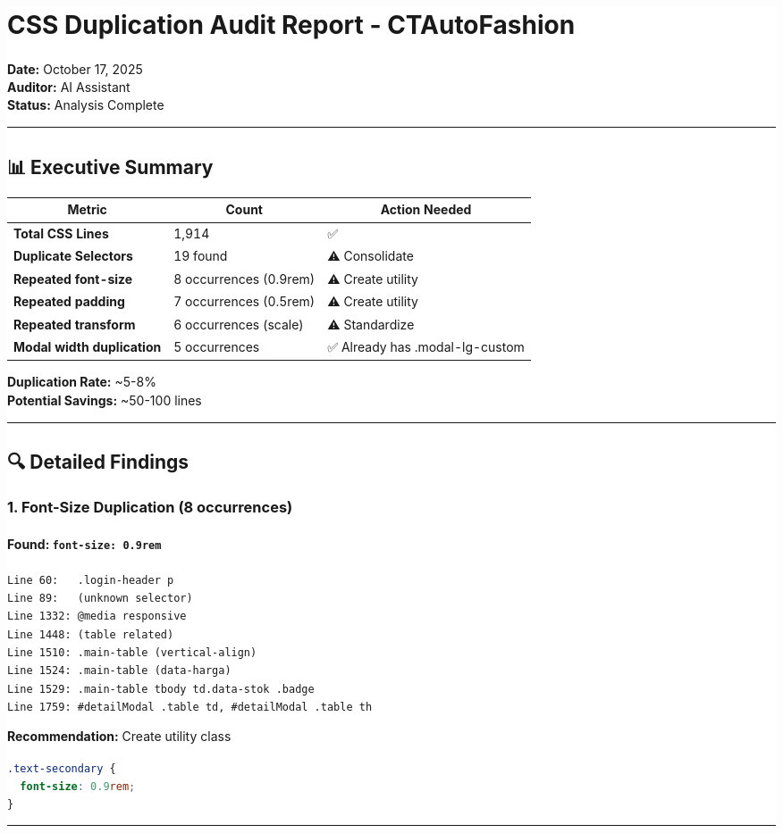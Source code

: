 # CSS Duplication Audit Report - CTAutoFashion

**Date:** October 17, 2025  
**Auditor:** AI Assistant  
**Status:** Analysis Complete

---

## 📊 Executive Summary

| Metric                      | Count                  | Action Needed                   |
| --------------------------- | ---------------------- | ------------------------------- |
| **Total CSS Lines**         | 1,914                  | ✅                              |
| **Duplicate Selectors**     | 19 found               | ⚠️ Consolidate                  |
| **Repeated font-size**      | 8 occurrences (0.9rem) | ⚠️ Create utility               |
| **Repeated padding**        | 7 occurrences (0.5rem) | ⚠️ Create utility               |
| **Repeated transform**      | 6 occurrences (scale)  | ⚠️ Standardize                  |
| **Modal width duplication** | 5 occurrences          | ✅ Already has .modal-lg-custom |

**Duplication Rate:** ~5-8%  
**Potential Savings:** ~50-100 lines

---

## 🔍 Detailed Findings

### 1. **Font-Size Duplication (8 occurrences)**

#### Found: `font-size: 0.9rem`

```
Line 60:   .login-header p
Line 89:   (unknown selector)
Line 1332: @media responsive
Line 1448: (table related)
Line 1510: .main-table (vertical-align)
Line 1524: .main-table (data-harga)
Line 1529: .main-table tbody td.data-stok .badge
Line 1759: #detailModal .table td, #detailModal .table th
```

**Recommendation:** Create utility class

```css
.text-secondary {
  font-size: 0.9rem;
}
```

---
